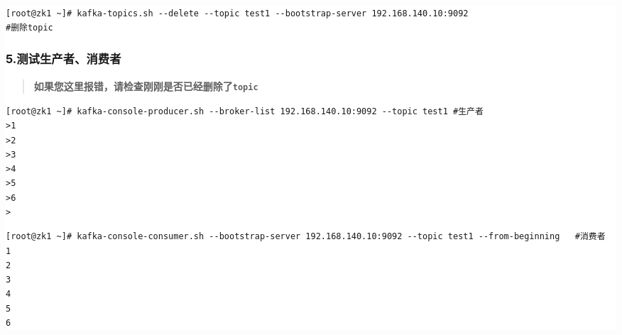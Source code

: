 ```
[root@zk1 ~]# kafka-topics.sh --delete --topic test1 --bootstrap-server 192.168.140.10:9092
#删除topic
```

### 5.测试生产者、消费者

>**如果您这里报错，请检查刚刚是否已经删除了`topic`**

```
[root@zk1 ~]# kafka-console-producer.sh --broker-list 192.168.140.10:9092 --topic test1	#生产者
>1
>2
>3
>4
>5
>6
>
```

```
[root@zk1 ~]# kafka-console-consumer.sh --bootstrap-server 192.168.140.10:9092 --topic test1 --from-beginning	#消费者
1
2
3
4
5
6
```
